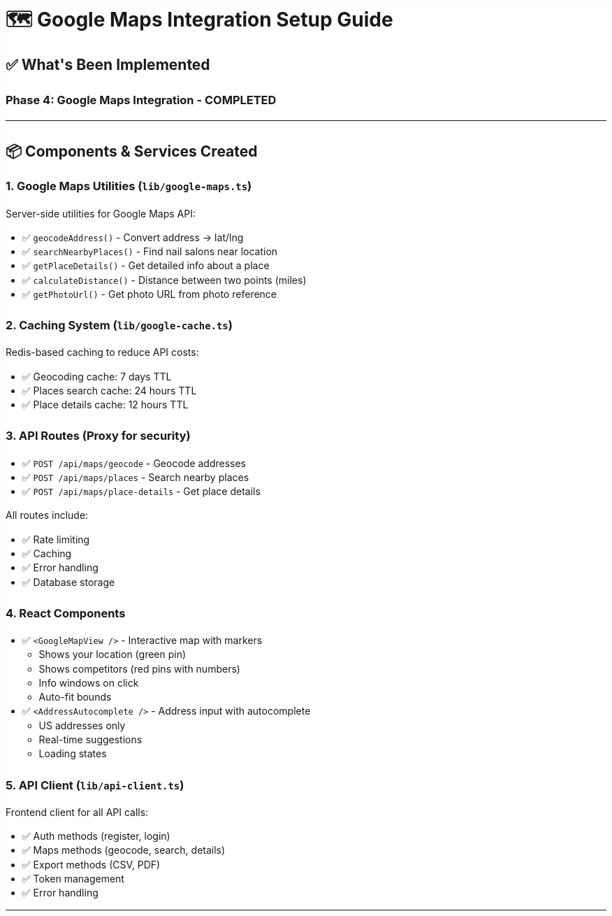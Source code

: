 # 🗺️ Google Maps Integration Setup Guide

## ✅ What's Been Implemented

### Phase 4: Google Maps Integration - COMPLETED

---

## 📦 Components & Services Created

### 1. **Google Maps Utilities** (`lib/google-maps.ts`)
Server-side utilities for Google Maps API:
- ✅ `geocodeAddress()` - Convert address → lat/lng
- ✅ `searchNearbyPlaces()` - Find nail salons near location
- ✅ `getPlaceDetails()` - Get detailed info about a place
- ✅ `calculateDistance()` - Distance between two points (miles)
- ✅ `getPhotoUrl()` - Get photo URL from photo reference

### 2. **Caching System** (`lib/google-cache.ts`)
Redis-based caching to reduce API costs:
- ✅ Geocoding cache: 7 days TTL
- ✅ Places search cache: 24 hours TTL
- ✅ Place details cache: 12 hours TTL

### 3. **API Routes** (Proxy for security)
- ✅ `POST /api/maps/geocode` - Geocode addresses
- ✅ `POST /api/maps/places` - Search nearby places
- ✅ `POST /api/maps/place-details` - Get place details

All routes include:
- ✅ Rate limiting
- ✅ Caching
- ✅ Error handling
- ✅ Database storage

### 4. **React Components**
- ✅ `<GoogleMapView />` - Interactive map with markers
  - Shows your location (green pin)
  - Shows competitors (red pins with numbers)
  - Info windows on click
  - Auto-fit bounds
- ✅ `<AddressAutocomplete />` - Address input with autocomplete
  - US addresses only
  - Real-time suggestions
  - Loading states

### 5. **API Client** (`lib/api-client.ts`)
Frontend client for all API calls:
- ✅ Auth methods (register, login)
- ✅ Maps methods (geocode, search, details)
- ✅ Export methods (CSV, PDF)
- ✅ Token management
- ✅ Error handling

---
